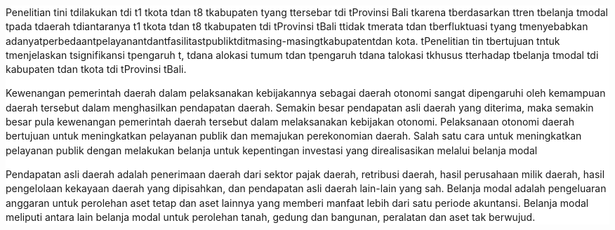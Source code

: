 <p><span class="font8">Penelitian </span><span class="font3">t</span><span class="font8">ini </span><span class="font3">t</span><span class="font8">dilakukan </span><span class="font3">t</span><span class="font8">di </span><span class="font3">t</span><span class="font8">1 </span><span class="font3">t</span><span class="font8">kota </span><span class="font3">t</span><span class="font8">dan </span><span class="font3">t</span><span class="font8">8 </span><span class="font3">t</span><span class="font8">kabupaten </span><span class="font3">t</span><span class="font8">yang </span><span class="font3">t</span><span class="font8">tersebar </span><span class="font3">t</span><span class="font8">di </span><span class="font3">t</span><span class="font8">Provinsi Bali </span><span class="font3">t</span><span class="font8">karena </span><span class="font3">t</span><span class="font8">berdasarkan </span><span class="font3">t</span><span class="font8">tren </span><span class="font3">t</span><span class="font8">belanja </span><span class="font3">t</span><span class="font8">modal </span><span class="font3">t</span><span class="font8">pada </span><span class="font3">t</span><span class="font8">daerah </span><span class="font3">t</span><span class="font8">diantaranya </span><span class="font3">t</span><span class="font8">1 </span><span class="font3">t</span><span class="font8">kota </span><span class="font3">t</span><span class="font8">dan </span><span class="font3">t</span><span class="font8">8 </span><span class="font3">t</span><span class="font8">kabupaten </span><span class="font3">t</span><span class="font8">di </span><span class="font3">t</span><span class="font8">Provinsi </span><span class="font3">t</span><span class="font8">Bali </span><span class="font3">t</span><span class="font8">tidak </span><span class="font3">t</span><span class="font8">merata </span><span class="font3">t</span><span class="font8">dan </span><span class="font3">t</span><span class="font8">berfluktuasi </span><span class="font3">t</span><span class="font8">yang </span><span class="font3">t</span><span class="font8">menyebabkan adanya</span><span class="font3">t</span><span class="font8">perbedaan</span><span class="font3">t</span><span class="font8">pelayanan</span><span class="font3">t</span><span class="font8">dan</span><span class="font3">t</span><span class="font8">fasilitas</span><span class="font3">t</span><span class="font8">publik</span><span class="font3">t</span><span class="font8">di</span><span class="font3">t</span><span class="font8">masing-masing</span><span class="font3">t</span><span class="font8">kabupaten</span><span class="font3">t</span><span class="font8">dan kota. </span><span class="font3">t</span><span class="font8">Penelitian </span><span class="font3">t</span><span class="font8">in </span><span class="font3">t</span><span class="font8">bertujuan </span><span class="font3">t</span><span class="font8">ntuk </span><span class="font3">t</span><span class="font8">menjelaskan </span><span class="font3">t</span><span class="font8">signifikansi </span><span class="font3">t</span><span class="font8">pengaruh </span><span class="font3">t</span><span class="font8">, </span><span class="font3">t</span><span class="font8">dana alokasi </span><span class="font3">t</span><span class="font8">umum </span><span class="font3">t</span><span class="font8">dan </span><span class="font3">t</span><span class="font8">pengaruh </span><span class="font3">t</span><span class="font8">dana </span><span class="font3">t</span><span class="font8">alokasi </span><span class="font3">t</span><span class="font8">khusus </span><span class="font3">t</span><span class="font8">terhadap </span><span class="font3">t</span><span class="font8">belanja </span><span class="font3">t</span><span class="font8">modal </span><span class="font3">t</span><span class="font8">di kabupaten </span><span class="font3">t</span><span class="font8">dan </span><span class="font3">t</span><span class="font8">kota </span><span class="font3">t</span><span class="font8">di </span><span class="font3">t</span><span class="font8">Provinsi </span><span class="font3">t</span><span class="font8">Bali.</span></p>
<p><span class="font8">Kewenangan pemerintah daerah dalam pelaksanakan kebijakannya sebagai daerah otonomi sangat dipengaruhi oleh kemampuan daerah tersebut dalam menghasilkan pendapatan daerah. Semakin besar pendapatan asli daerah yang diterima, maka semakin besar pula kewenangan pemerintah daerah tersebut dalam melaksanakan kebijakan otonomi. Pelaksanaan otonomi daerah bertujuan untuk meningkatkan pelayanan publik dan memajukan perekonomian daerah. Salah satu cara untuk meningkatkan pelayanan publik dengan melakukan belanja untuk kepentingan investasi yang direalisasikan melalui belanja modal</span></p>
<p><span class="font8">Pendapatan asli daerah adalah penerimaan daerah dari sektor pajak daerah, retribusi daerah, hasil perusahaan milik daerah, hasil pengelolaan kekayaan daerah yang dipisahkan, dan pendapatan asli daerah lain-lain yang sah. Belanja modal adalah pengeluaran anggaran untuk perolehan aset tetap dan aset lainnya yang memberi manfaat lebih dari satu periode akuntansi. Belanja modal meliputi antara lain belanja modal untuk perolehan tanah, gedung dan bangunan, peralatan dan aset tak berwujud.</span></p>